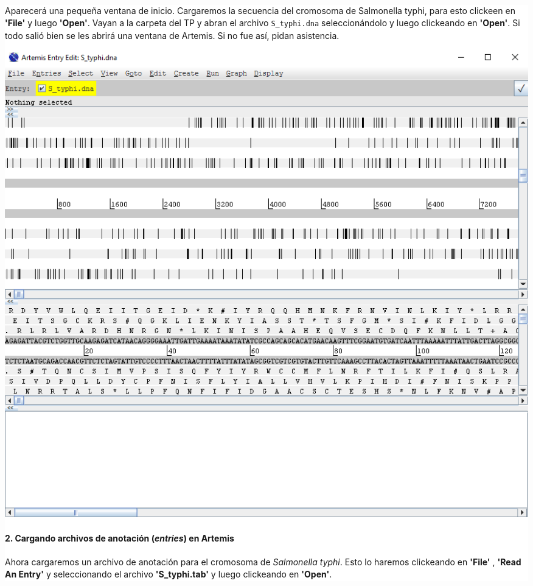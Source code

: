 Aparecerá una pequeña ventana de inicio. Cargaremos la secuencia del cromosoma de Salmonella typhi, para esto clickeen en **'File'** y luego **'Open'**. Vayan a la carpeta del TP y abran el archivo `S_typhi.dna` seleccionándolo y luego clickeando en **'Open'**. Si todo salió bien se les abrirá una ventana de Artemis. Si no fue así, pidan asistencia.

![Genoma](images/1.png)

#### 2. Cargando archivos de anotación (*entries*) en Artemis

Ahora cargaremos un archivo de anotación para el cromosoma de *Salmonella typhi*. Esto lo haremos clickeando en **'File'** , **'Read An Entry'** y seleccionando el archivo **'S_typhi.tab'** y luego clickeando en **'Open'**.

